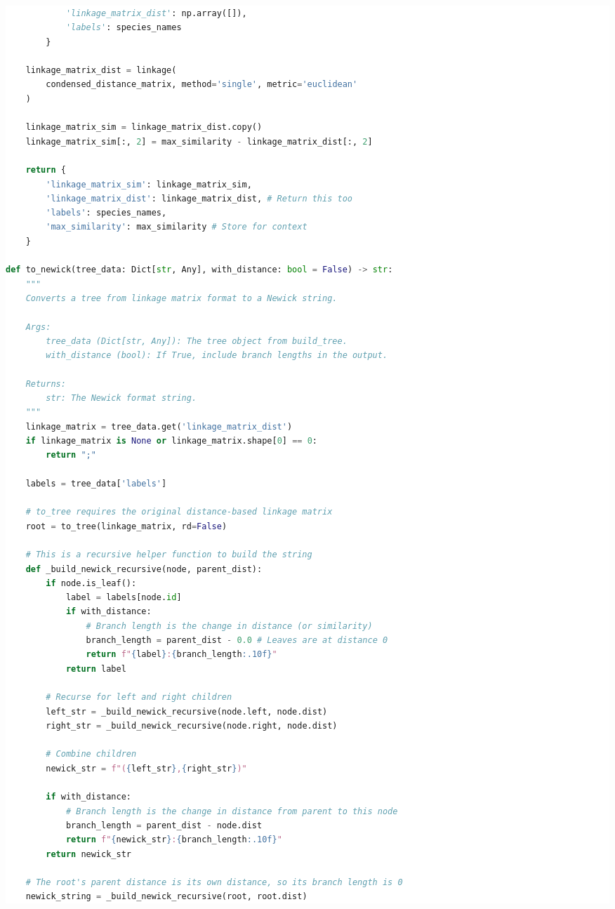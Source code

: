 ```python
            'linkage_matrix_dist': np.array([]),
            'labels': species_names
        }

    linkage_matrix_dist = linkage(
        condensed_distance_matrix, method='single', metric='euclidean'
    )

    linkage_matrix_sim = linkage_matrix_dist.copy()
    linkage_matrix_sim[:, 2] = max_similarity - linkage_matrix_dist[:, 2]

    return {
        'linkage_matrix_sim': linkage_matrix_sim,
        'linkage_matrix_dist': linkage_matrix_dist, # Return this too
        'labels': species_names,
        'max_similarity': max_similarity # Store for context
    }

def to_newick(tree_data: Dict[str, Any], with_distance: bool = False) -> str:
    """
    Converts a tree from linkage matrix format to a Newick string.

    Args:
        tree_data (Dict[str, Any]): The tree object from build_tree.
        with_distance (bool): If True, include branch lengths in the output.

    Returns:
        str: The Newick format string.
    """
    linkage_matrix = tree_data.get('linkage_matrix_dist')
    if linkage_matrix is None or linkage_matrix.shape[0] == 0:
        return ";"

    labels = tree_data['labels']
    
    # to_tree requires the original distance-based linkage matrix
    root = to_tree(linkage_matrix, rd=False)

    # This is a recursive helper function to build the string
    def _build_newick_recursive(node, parent_dist):
        if node.is_leaf():
            label = labels[node.id]
            if with_distance:
                # Branch length is the change in distance (or similarity)
                branch_length = parent_dist - 0.0 # Leaves are at distance 0
                return f"{label}:{branch_length:.10f}"
            return label
        
        # Recurse for left and right children
        left_str = _build_newick_recursive(node.left, node.dist)
        right_str = _build_newick_recursive(node.right, node.dist)
        
        # Combine children
        newick_str = f"({left_str},{right_str})"
        
        if with_distance:
            # Branch length is the change in distance from parent to this node
            branch_length = parent_dist - node.dist
            return f"{newick_str}:{branch_length:.10f}"
        return newick_str

    # The root's parent distance is its own distance, so its branch length is 0
    newick_string = _build_newick_recursive(root, root.dist)
```